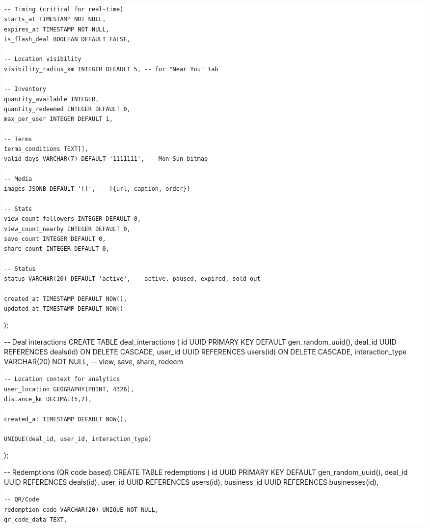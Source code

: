     -- Timing (critical for real-time)
    starts_at TIMESTAMP NOT NULL,
    expires_at TIMESTAMP NOT NULL,
    is_flash_deal BOOLEAN DEFAULT FALSE,

    -- Location visibility
    visibility_radius_km INTEGER DEFAULT 5, -- for "Near You" tab

    -- Inventory
    quantity_available INTEGER,
    quantity_redeemed INTEGER DEFAULT 0,
    max_per_user INTEGER DEFAULT 1,

    -- Terms
    terms_conditions TEXT[],
    valid_days VARCHAR(7) DEFAULT '1111111', -- Mon-Sun bitmap

    -- Media
    images JSONB DEFAULT '[]', -- [{url, caption, order}]

    -- Stats
    view_count_followers INTEGER DEFAULT 0,
    view_count_nearby INTEGER DEFAULT 0,
    save_count INTEGER DEFAULT 0,
    share_count INTEGER DEFAULT 0,

    -- Status
    status VARCHAR(20) DEFAULT 'active', -- active, paused, expired, sold_out

    created_at TIMESTAMP DEFAULT NOW(),
    updated_at TIMESTAMP DEFAULT NOW()
);

-- Deal interactions
CREATE TABLE deal_interactions (
    id UUID PRIMARY KEY DEFAULT gen_random_uuid(),
    deal_id UUID REFERENCES deals(id) ON DELETE CASCADE,
    user_id UUID REFERENCES users(id) ON DELETE CASCADE,
    interaction_type VARCHAR(20) NOT NULL, -- view, save, share, redeem

    -- Location context for analytics
    user_location GEOGRAPHY(POINT, 4326),
    distance_km DECIMAL(5,2),

    created_at TIMESTAMP DEFAULT NOW(),

    UNIQUE(deal_id, user_id, interaction_type)
);

-- Redemptions (QR code based)
CREATE TABLE redemptions (
    id UUID PRIMARY KEY DEFAULT gen_random_uuid(),
    deal_id UUID REFERENCES deals(id),
    user_id UUID REFERENCES users(id),
    business_id UUID REFERENCES businesses(id),

    -- QR/Code
    redemption_code VARCHAR(20) UNIQUE NOT NULL,
    qr_code_data TEXT,
